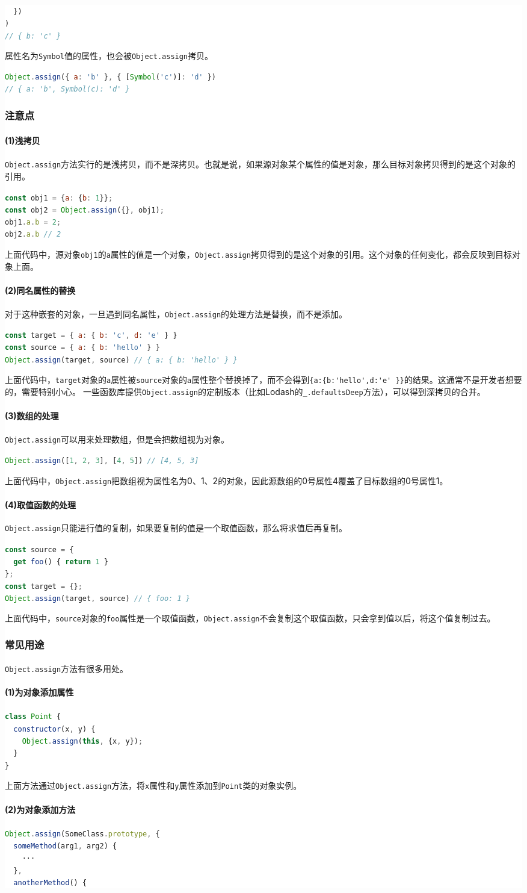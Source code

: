 ```js
  })
)
// { b: 'c' }
```
属性名为`Symbol`值的属性，也会被`Object.assign`拷贝。
```js
Object.assign({ a: 'b' }, { [Symbol('c')]: 'd' })
// { a: 'b', Symbol(c): 'd' }
```
### 注意点
#### (1)浅拷贝
`Object.assign`方法实行的是浅拷贝，而不是深拷贝。也就是说，如果源对象某个属性的值是对象，那么目标对象拷贝得到的是这个对象的引用。
```js
const obj1 = {a: {b: 1}};
const obj2 = Object.assign({}, obj1);
obj1.a.b = 2;
obj2.a.b // 2
```
上面代码中，源对象`obj1`的`a`属性的值是一个对象，`Object.assign`拷贝得到的是这个对象的引用。这个对象的任何变化，都会反映到目标对象上面。
#### (2)同名属性的替换
对于这种嵌套的对象，一旦遇到同名属性，`Object.assign`的处理方法是替换，而不是添加。
```js
const target = { a: { b: 'c', d: 'e' } }
const source = { a: { b: 'hello' } }
Object.assign(target, source) // { a: { b: 'hello' } }
```
上面代码中，`target`对象的`a`属性被`source`对象的`a`属性整个替换掉了，而不会得到`{a:{b:'hello',d:'e' }}`的结果。这通常不是开发者想要的，需要特别小心。
一些函数库提供`Object.assign`的定制版本（比如Lodash的`_.defaultsDeep`方法），可以得到深拷贝的合并。
#### (3)数组的处理
`Object.assign`可以用来处理数组，但是会把数组视为对象。
```js
Object.assign([1, 2, 3], [4, 5]) // [4, 5, 3]
```
上面代码中，`Object.assign`把数组视为属性名为0、1、2的对象，因此源数组的0号属性4覆盖了目标数组的0号属性1。
#### (4)取值函数的处理
`Object.assign`只能进行值的复制，如果要复制的值是一个取值函数，那么将求值后再复制。
```js
const source = {
  get foo() { return 1 }
};
const target = {};
Object.assign(target, source) // { foo: 1 }
```
上面代码中，`source`对象的`foo`属性是一个取值函数，`Object.assign`不会复制这个取值函数，只会拿到值以后，将这个值复制过去。
### 常见用途
`Object.assign`方法有很多用处。
#### (1)为对象添加属性
```js
class Point {
  constructor(x, y) {
    Object.assign(this, {x, y});
  }
}
```
上面方法通过`Object.assign`方法，将`x`属性和`y`属性添加到`Point`类的对象实例。
#### (2)为对象添加方法
```js
Object.assign(SomeClass.prototype, {
  someMethod(arg1, arg2) {
    ···
  },
  anotherMethod() {
```

  [propKey]: true,
  ['a' + 'bc']: 123
  [lastWord]: 'world'
  [keyA]: 'valueA',
  [keyB]: 'valueB'